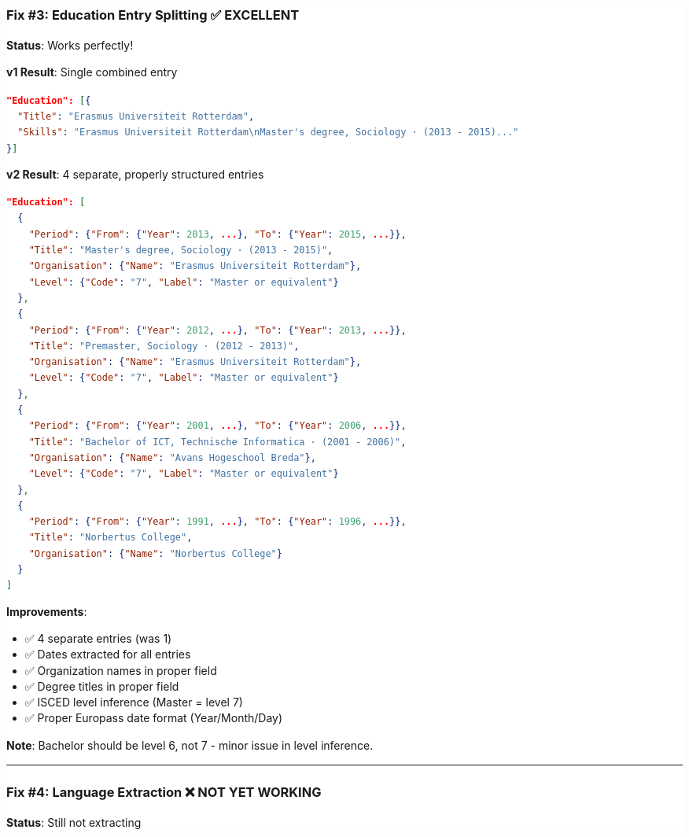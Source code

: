 
### Fix #3: Education Entry Splitting ✅ EXCELLENT
**Status**: Works perfectly!  

**v1 Result**: Single combined entry
```json
"Education": [{
  "Title": "Erasmus Universiteit Rotterdam",
  "Skills": "Erasmus Universiteit Rotterdam\nMaster's degree, Sociology · (2013 - 2015)..."
}]
```

**v2 Result**: 4 separate, properly structured entries
```json
"Education": [
  {
    "Period": {"From": {"Year": 2013, ...}, "To": {"Year": 2015, ...}},
    "Title": "Master's degree, Sociology · (2013 - 2015)",
    "Organisation": {"Name": "Erasmus Universiteit Rotterdam"},
    "Level": {"Code": "7", "Label": "Master or equivalent"}
  },
  {
    "Period": {"From": {"Year": 2012, ...}, "To": {"Year": 2013, ...}},
    "Title": "Premaster, Sociology · (2012 - 2013)",
    "Organisation": {"Name": "Erasmus Universiteit Rotterdam"},
    "Level": {"Code": "7", "Label": "Master or equivalent"}
  },
  {
    "Period": {"From": {"Year": 2001, ...}, "To": {"Year": 2006, ...}},
    "Title": "Bachelor of ICT, Technische Informatica · (2001 - 2006)",
    "Organisation": {"Name": "Avans Hogeschool Breda"},
    "Level": {"Code": "7", "Label": "Master or equivalent"}
  },
  {
    "Period": {"From": {"Year": 1991, ...}, "To": {"Year": 1996, ...}},
    "Title": "Norbertus College",
    "Organisation": {"Name": "Norbertus College"}
  }
]
```

**Improvements**:
- ✅ 4 separate entries (was 1)
- ✅ Dates extracted for all entries
- ✅ Organization names in proper field
- ✅ Degree titles in proper field
- ✅ ISCED level inference (Master = level 7)
- ✅ Proper Europass date format (Year/Month/Day)

**Note**: Bachelor should be level 6, not 7 - minor issue in level inference.

---

### Fix #4: Language Extraction ❌ NOT YET WORKING
**Status**: Still not extracting  
